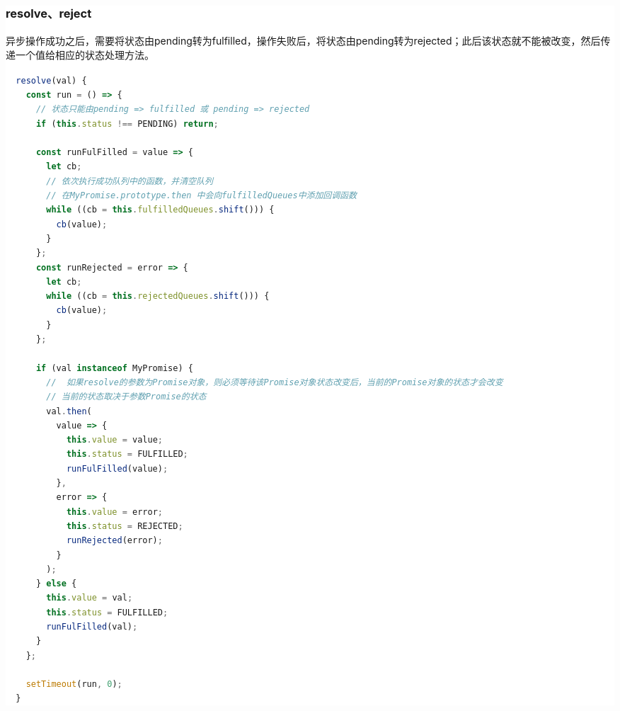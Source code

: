 

### resolve、reject

异步操作成功之后，需要将状态由pending转为fulfilled，操作失败后，将状态由pending转为rejected；此后该状态就不能被改变，然后传递一个值给相应的状态处理方法。

```js
  resolve(val) {
    const run = () => {
      // 状态只能由pending => fulfilled 或 pending => rejected
      if (this.status !== PENDING) return;

      const runFulFilled = value => {
        let cb;
        // 依次执行成功队列中的函数，并清空队列
        // 在MyPromise.prototype.then 中会向fulfilledQueues中添加回调函数
        while ((cb = this.fulfilledQueues.shift())) {
          cb(value);
        }
      };
      const runRejected = error => {
        let cb;
        while ((cb = this.rejectedQueues.shift())) {
          cb(value);
        }
      };

      if (val instanceof MyPromise) {
        //  如果resolve的参数为Promise对象，则必须等待该Promise对象状态改变后，当前的Promise对象的状态才会改变
        // 当前的状态取决于参数Promise的状态
        val.then(
          value => {
            this.value = value;
            this.status = FULFILLED;
            runFulFilled(value);
          },
          error => {
            this.value = error;
            this.status = REJECTED;
            runRejected(error);
          }
        );
      } else {
        this.value = val;
        this.status = FULFILLED;
        runFulFilled(val);
      }
    };

    setTimeout(run, 0);
  }
```
